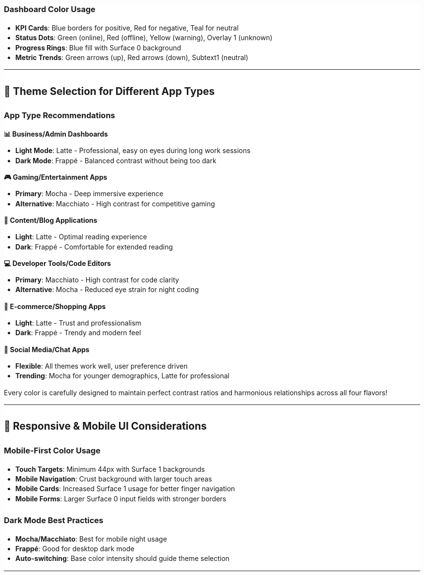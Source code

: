 ### **Dashboard Color Usage**
- **KPI Cards**: Blue borders for positive, Red for negative, Teal for neutral
- **Status Dots**: Green (online), Red (offline), Yellow (warning), Overlay 1 (unknown)
- **Progress Rings**: Blue fill with Surface 0 background
- **Metric Trends**: Green arrows (up), Red arrows (down), Subtext1 (neutral)

---

## 🎨 Theme Selection for Different App Types

### **App Type Recommendations**

**📊 Business/Admin Dashboards**
- **Light Mode**: Latte - Professional, easy on eyes during long work sessions
- **Dark Mode**: Frappé - Balanced contrast without being too dark

**🎮 Gaming/Entertainment Apps**
- **Primary**: Mocha - Deep immersive experience
- **Alternative**: Macchiato - High contrast for competitive gaming

**📝 Content/Blog Applications** 
- **Light**: Latte - Optimal reading experience
- **Dark**: Frappé - Comfortable for extended reading

**💻 Developer Tools/Code Editors**
- **Primary**: Macchiato - High contrast for code clarity
- **Alternative**: Mocha - Reduced eye strain for night coding

**🛒 E-commerce/Shopping Apps**
- **Light**: Latte - Trust and professionalism
- **Dark**: Frappé - Trendy and modern feel

**📱 Social Media/Chat Apps**
- **Flexible**: All themes work well, user preference driven
- **Trending**: Mocha for younger demographics, Latte for professional

Every color is carefully designed to maintain perfect contrast ratios and harmonious relationships across all four flavors!

---

## 📱 Responsive & Mobile UI Considerations

### **Mobile-First Color Usage**
- **Touch Targets**: Minimum 44px with Surface 1 backgrounds
- **Mobile Navigation**: Crust background with larger touch areas
- **Mobile Cards**: Increased Surface 1 usage for better finger navigation
- **Mobile Forms**: Larger Surface 0 input fields with stronger borders

### **Dark Mode Best Practices**
- **Mocha/Macchiato**: Best for mobile night usage
- **Frappé**: Good for desktop dark mode
- **Auto-switching**: Base color intensity should guide theme selection

---